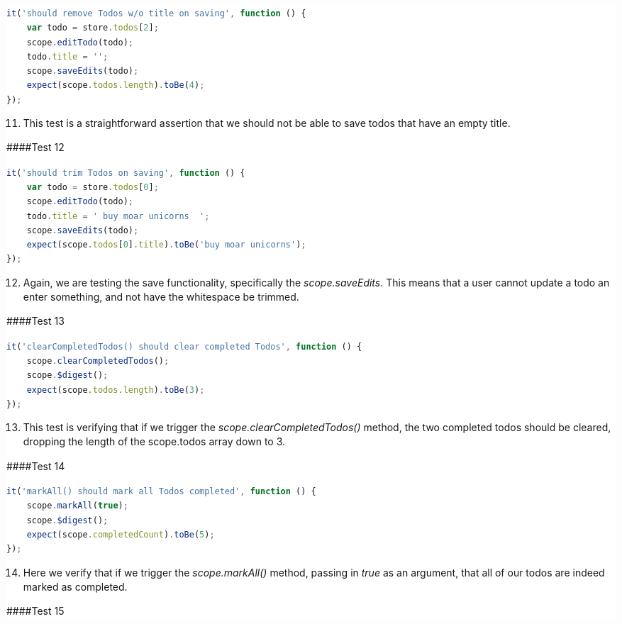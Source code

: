 ```javascript
it('should remove Todos w/o title on saving', function () {
	var todo = store.todos[2];
	scope.editTodo(todo);
	todo.title = '';
	scope.saveEdits(todo);
	expect(scope.todos.length).toBe(4);
});
```

11)  This test is a straightforward assertion that we should not be able to save todos that have an empty title. 

####Test 12

```javascript
it('should trim Todos on saving', function () {
	var todo = store.todos[0];
	scope.editTodo(todo);
	todo.title = ' buy moar unicorns  ';
	scope.saveEdits(todo);
	expect(scope.todos[0].title).toBe('buy moar unicorns');
});
```

12) Again, we are testing the save functionality, specifically the *scope.saveEdits*. This means that a user cannot update
 a todo an enter something, and not have the whitespace be trimmed. 

####Test 13

```javascript
it('clearCompletedTodos() should clear completed Todos', function () {
	scope.clearCompletedTodos();
	scope.$digest();
	expect(scope.todos.length).toBe(3);
});
```

13) This test is verifying that if we trigger the *scope.clearCompletedTodos()* method, the two completed todos should
be cleared, dropping the length of the scope.todos array down to 3. 

####Test 14

```javascript
it('markAll() should mark all Todos completed', function () {
	scope.markAll(true);
	scope.$digest();
	expect(scope.completedCount).toBe(5);
});
```

14) Here we verify that if we trigger the *scope.markAll()* method, passing in *true* as an argument, that all of our
todos are indeed marked as completed. 

####Test 15
